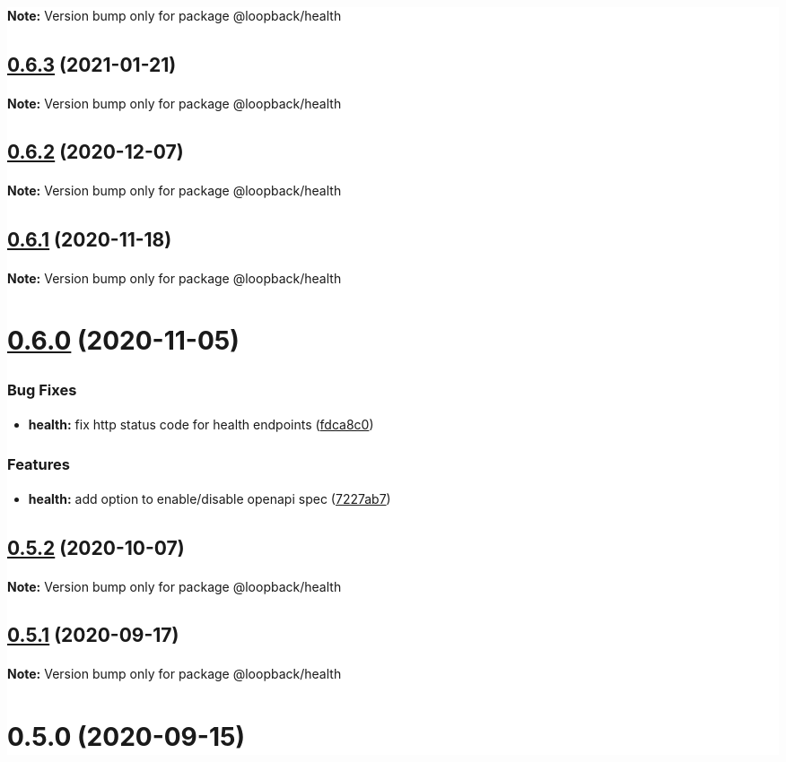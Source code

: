**Note:** Version bump only for package @loopback/health

## [0.6.3](https://github.com/loopbackio/loopback-next/compare/@loopback/health@0.6.2...@loopback/health@0.6.3) (2021-01-21)

**Note:** Version bump only for package @loopback/health

## [0.6.2](https://github.com/loopbackio/loopback-next/compare/@loopback/health@0.6.1...@loopback/health@0.6.2) (2020-12-07)

**Note:** Version bump only for package @loopback/health

## [0.6.1](https://github.com/loopbackio/loopback-next/compare/@loopback/health@0.6.0...@loopback/health@0.6.1) (2020-11-18)

**Note:** Version bump only for package @loopback/health

# [0.6.0](https://github.com/loopbackio/loopback-next/compare/@loopback/health@0.5.2...@loopback/health@0.6.0) (2020-11-05)

### Bug Fixes

- **health:** fix http status code for health endpoints
  ([fdca8c0](https://github.com/loopbackio/loopback-next/commit/fdca8c0857ed76ae725b4634b33a2e43dffb1063))

### Features

- **health:** add option to enable/disable openapi spec
  ([7227ab7](https://github.com/loopbackio/loopback-next/commit/7227ab736e7f661d8b5f3227b4c78cc5ca5d6da6))

## [0.5.2](https://github.com/loopbackio/loopback-next/compare/@loopback/health@0.5.1...@loopback/health@0.5.2) (2020-10-07)

**Note:** Version bump only for package @loopback/health

## [0.5.1](https://github.com/loopbackio/loopback-next/compare/@loopback/health@0.5.0...@loopback/health@0.5.1) (2020-09-17)

**Note:** Version bump only for package @loopback/health

# 0.5.0 (2020-09-15)
